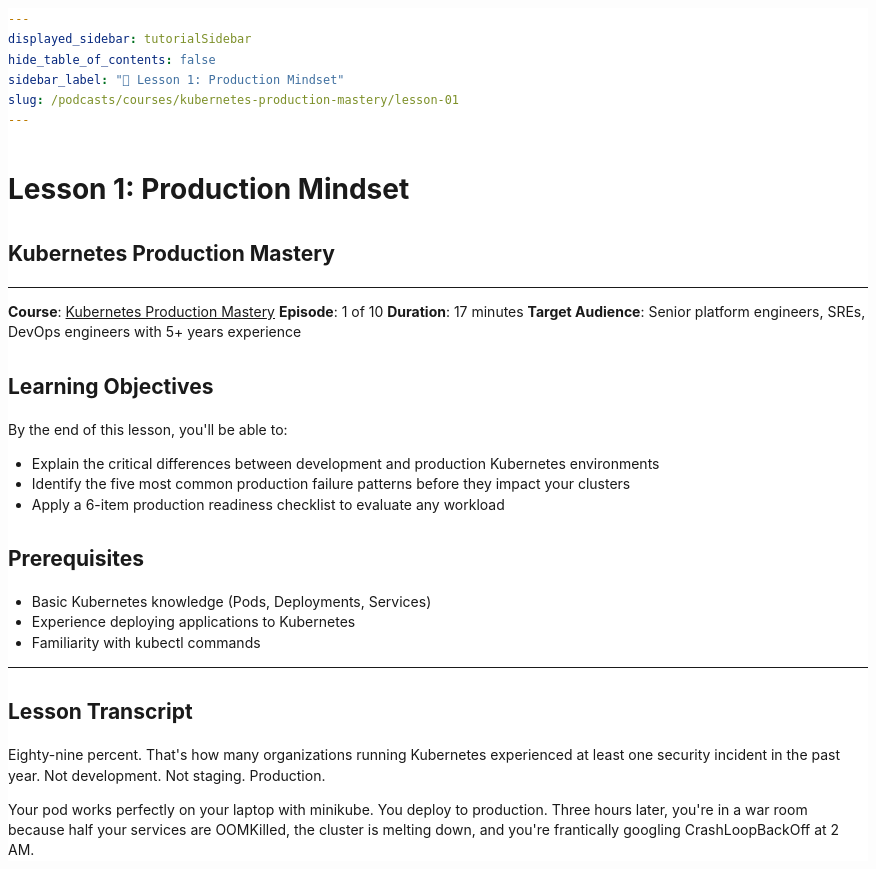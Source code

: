 ```yaml
---
displayed_sidebar: tutorialSidebar
hide_table_of_contents: false
sidebar_label: "📖 Lesson 1: Production Mindset"
slug: /podcasts/courses/kubernetes-production-mastery/lesson-01
---
```


# Lesson 1: Production Mindset

## Kubernetes Production Mastery

<GitHubButtons />

<iframe width="560" height="315" src="https://www.youtube.com/embed/g76QQdvDhcM" title="Lesson 1: Production Mindset - Kubernetes Production Mastery" frameborder="0" allow="accelerometer; autoplay; clipboard-write; encrypted-media; gyroscope; picture-in-picture; web-share" referrerpolicy="strict-origin-when-cross-origin" allowfullscreen></iframe>

---

**Course**: [Kubernetes Production Mastery](/podcasts/courses/kubernetes-production-mastery)
**Episode**: 1 of 10
**Duration**: 17 minutes
**Target Audience**: Senior platform engineers, SREs, DevOps engineers with 5+ years experience

## Learning Objectives

By the end of this lesson, you'll be able to:
- Explain the critical differences between development and production Kubernetes environments
- Identify the five most common production failure patterns before they impact your clusters
- Apply a 6-item production readiness checklist to evaluate any workload

## Prerequisites

- Basic Kubernetes knowledge (Pods, Deployments, Services)
- Experience deploying applications to Kubernetes
- Familiarity with kubectl commands

---

## Lesson Transcript

Eighty-nine percent. That's how many organizations running Kubernetes experienced at least one security incident in the past year. Not development. Not staging. Production.

Your pod works perfectly on your laptop with minikube. You deploy to production. Three hours later, you're in a war room because half your services are OOMKilled, the cluster is melting down, and you're frantically googling CrashLoopBackOff at 2 AM.
